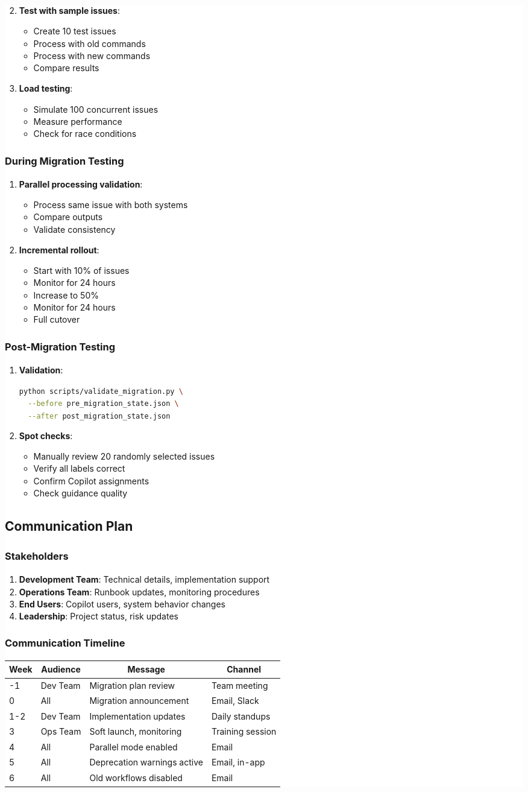 2. **Test with sample issues**:
   - Create 10 test issues
   - Process with old commands
   - Process with new commands
   - Compare results

3. **Load testing**:
   - Simulate 100 concurrent issues
   - Measure performance
   - Check for race conditions

### During Migration Testing

1. **Parallel processing validation**:
   - Process same issue with both systems
   - Compare outputs
   - Validate consistency

2. **Incremental rollout**:
   - Start with 10% of issues
   - Monitor for 24 hours
   - Increase to 50%
   - Monitor for 24 hours
   - Full cutover

### Post-Migration Testing

1. **Validation**:
   ```bash
   python scripts/validate_migration.py \
     --before pre_migration_state.json \
     --after post_migration_state.json
   ```

2. **Spot checks**:
   - Manually review 20 randomly selected issues
   - Verify all labels correct
   - Confirm Copilot assignments
   - Check guidance quality

## Communication Plan

### Stakeholders

1. **Development Team**: Technical details, implementation support
2. **Operations Team**: Runbook updates, monitoring procedures
3. **End Users**: Copilot users, system behavior changes
4. **Leadership**: Project status, risk updates

### Communication Timeline

| Week | Audience | Message | Channel |
|------|----------|---------|---------|
| -1 | Dev Team | Migration plan review | Team meeting |
| 0 | All | Migration announcement | Email, Slack |
| 1-2 | Dev Team | Implementation updates | Daily standups |
| 3 | Ops Team | Soft launch, monitoring | Training session |
| 4 | All | Parallel mode enabled | Email |
| 5 | All | Deprecation warnings active | Email, in-app |
| 6 | All | Old workflows disabled | Email |